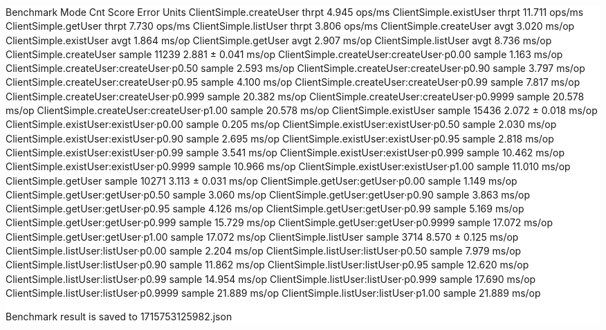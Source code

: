 Benchmark                                     Mode    Cnt   Score   Error   Units
ClientSimple.createUser                      thrpt          4.945          ops/ms
ClientSimple.existUser                       thrpt         11.711          ops/ms
ClientSimple.getUser                         thrpt          7.730          ops/ms
ClientSimple.listUser                        thrpt          3.806          ops/ms
ClientSimple.createUser                       avgt          3.020           ms/op
ClientSimple.existUser                        avgt          1.864           ms/op
ClientSimple.getUser                          avgt          2.907           ms/op
ClientSimple.listUser                         avgt          8.736           ms/op
ClientSimple.createUser                     sample  11239   2.881 ± 0.041   ms/op
ClientSimple.createUser:createUser·p0.00    sample          1.163           ms/op
ClientSimple.createUser:createUser·p0.50    sample          2.593           ms/op
ClientSimple.createUser:createUser·p0.90    sample          3.797           ms/op
ClientSimple.createUser:createUser·p0.95    sample          4.100           ms/op
ClientSimple.createUser:createUser·p0.99    sample          7.817           ms/op
ClientSimple.createUser:createUser·p0.999   sample         20.382           ms/op
ClientSimple.createUser:createUser·p0.9999  sample         20.578           ms/op
ClientSimple.createUser:createUser·p1.00    sample         20.578           ms/op
ClientSimple.existUser                      sample  15436   2.072 ± 0.018   ms/op
ClientSimple.existUser:existUser·p0.00      sample          0.205           ms/op
ClientSimple.existUser:existUser·p0.50      sample          2.030           ms/op
ClientSimple.existUser:existUser·p0.90      sample          2.695           ms/op
ClientSimple.existUser:existUser·p0.95      sample          2.818           ms/op
ClientSimple.existUser:existUser·p0.99      sample          3.541           ms/op
ClientSimple.existUser:existUser·p0.999     sample         10.462           ms/op
ClientSimple.existUser:existUser·p0.9999    sample         10.966           ms/op
ClientSimple.existUser:existUser·p1.00      sample         11.010           ms/op
ClientSimple.getUser                        sample  10271   3.113 ± 0.031   ms/op
ClientSimple.getUser:getUser·p0.00          sample          1.149           ms/op
ClientSimple.getUser:getUser·p0.50          sample          3.060           ms/op
ClientSimple.getUser:getUser·p0.90          sample          3.863           ms/op
ClientSimple.getUser:getUser·p0.95          sample          4.126           ms/op
ClientSimple.getUser:getUser·p0.99          sample          5.169           ms/op
ClientSimple.getUser:getUser·p0.999         sample         15.729           ms/op
ClientSimple.getUser:getUser·p0.9999        sample         17.072           ms/op
ClientSimple.getUser:getUser·p1.00          sample         17.072           ms/op
ClientSimple.listUser                       sample   3714   8.570 ± 0.125   ms/op
ClientSimple.listUser:listUser·p0.00        sample          2.204           ms/op
ClientSimple.listUser:listUser·p0.50        sample          7.979           ms/op
ClientSimple.listUser:listUser·p0.90        sample         11.862           ms/op
ClientSimple.listUser:listUser·p0.95        sample         12.620           ms/op
ClientSimple.listUser:listUser·p0.99        sample         14.954           ms/op
ClientSimple.listUser:listUser·p0.999       sample         17.690           ms/op
ClientSimple.listUser:listUser·p0.9999      sample         21.889           ms/op
ClientSimple.listUser:listUser·p1.00        sample         21.889           ms/op

Benchmark result is saved to 1715753125982.json
